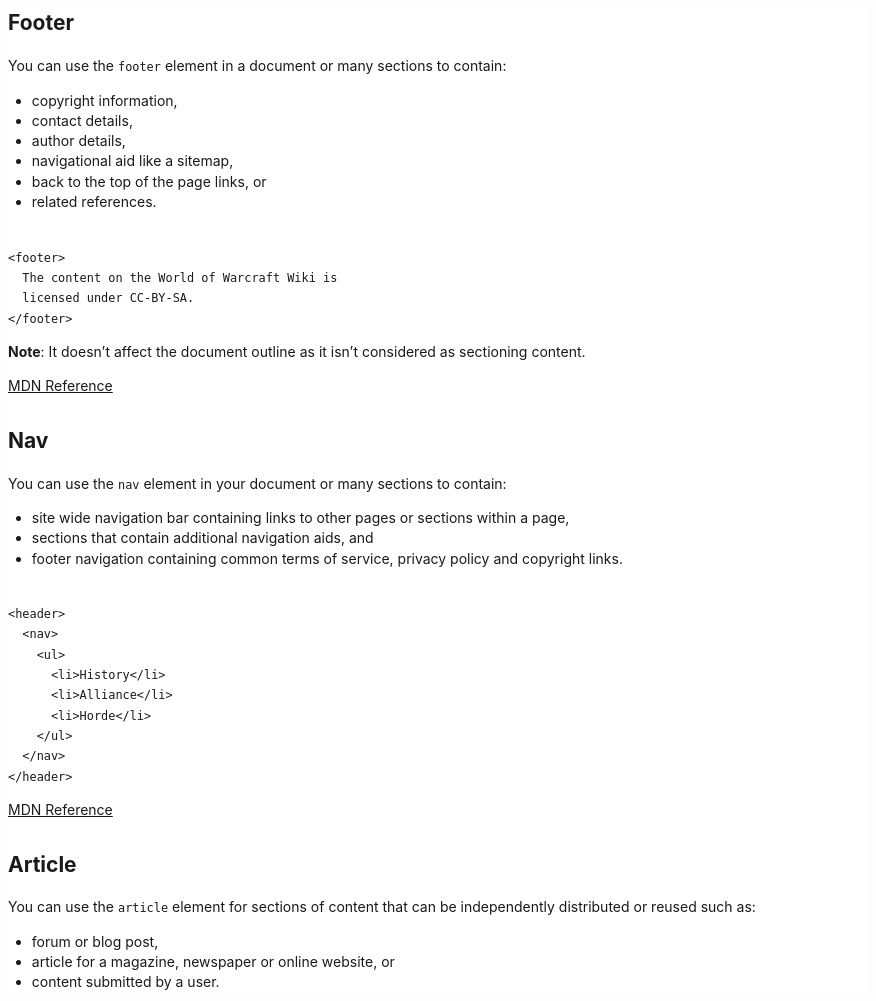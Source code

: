 ## Footer

You can use the `footer` element in a document or many sections to
contain:

-   copyright information,
-   contact details,
-   author details,
-   navigational aid like a sitemap,
-   back to the top of the page links, or
-   related references.

<pre class="line-numbers"><code class="language-markup">
&lt;footer&gt;
  The content on the World of Warcraft Wiki is
  licensed under CC-BY-SA.
&lt;/footer&gt;
</code></pre>

**Note**: It doesn’t affect the document outline as it isn’t considered
as sectioning content.

[MDN Reference](https://developer.mozilla.org/en/docs/Web/HTML/Element/footer)

## Nav

You can use the `nav` element in your document or many sections to contain:

-   site wide navigation bar containing links to other pages or sections within
    a page,
-   sections that contain additional navigation aids, and
-   footer navigation containing common terms of service, privacy policy and
    copyright links.

<pre class="line-numbers"><code class="language-markup">
&lt;header&gt;
  &lt;nav&gt;
    &lt;ul&gt;
      &lt;li&gt;History&lt;/li&gt;
      &lt;li&gt;Alliance&lt;/li&gt;
      &lt;li&gt;Horde&lt;/li&gt;
    &lt;/ul&gt;
  &lt;/nav&gt;
&lt;/header&gt;
</code></pre>

[MDN Reference](https://developer.mozilla.org/en/docs/Web/HTML/Element/nav)

## Article

You can use the `article` element for sections of content that can be
independently distributed or reused such as:

-   forum or blog post,
-   article for a magazine, newspaper or online website, or
-   content submitted by a user.
